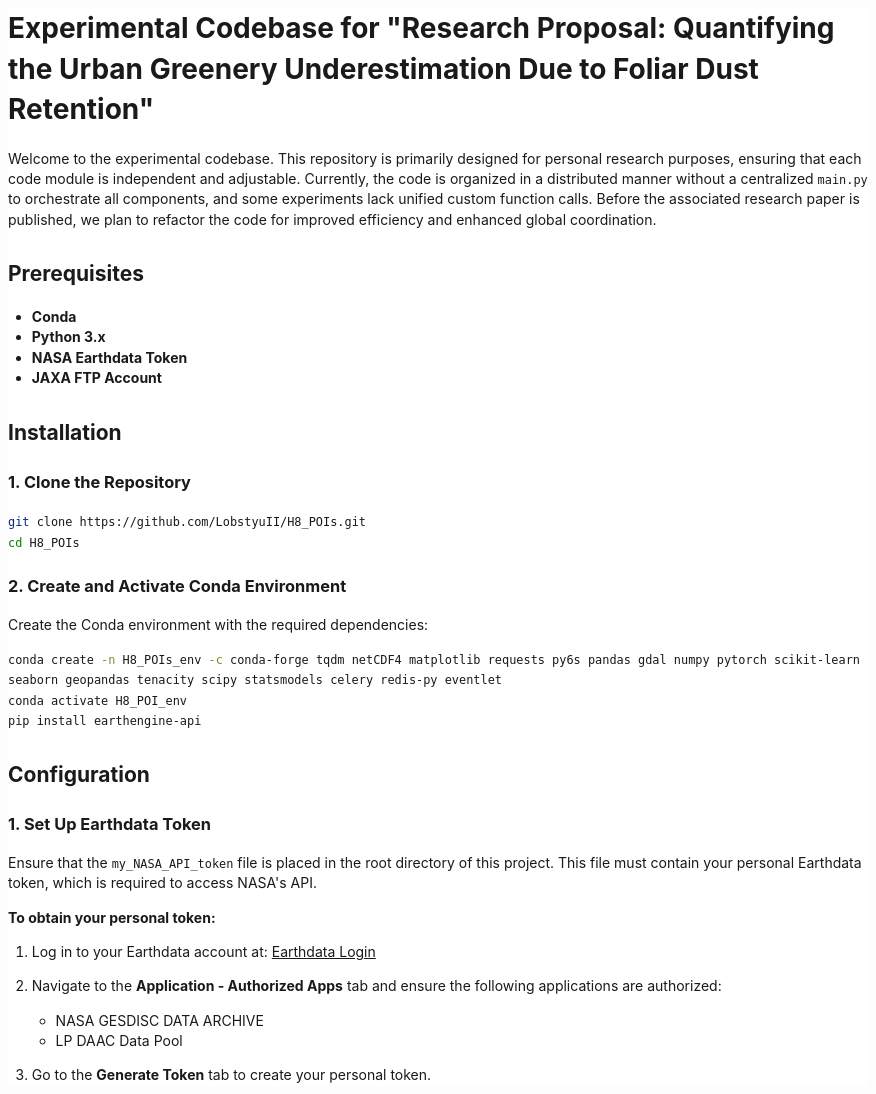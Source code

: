 
# Experimental Codebase for "Research Proposal: Quantifying the Urban Greenery Underestimation Due to Foliar Dust Retention"

Welcome to the experimental codebase. This repository is primarily designed for personal research purposes, ensuring that each code module is independent and adjustable. Currently, the code is organized in a distributed manner without a centralized `main.py` to orchestrate all components, and some experiments lack unified custom function calls. Before the associated research paper is published, we plan to refactor the code for improved efficiency and enhanced global coordination.

## Prerequisites

- **Conda**
- **Python 3.x**
- **NASA Earthdata Token**
- **JAXA FTP Account**
        
## Installation

### 1. Clone the Repository

```bash
git clone https://github.com/LobstyuII/H8_POIs.git
cd H8_POIs
```

### 2. Create and Activate Conda Environment

Create the Conda environment with the required dependencies:

```bash
conda create -n H8_POIs_env -c conda-forge tqdm netCDF4 matplotlib requests py6s pandas gdal numpy pytorch scikit-learn seaborn geopandas tenacity scipy statsmodels celery redis-py eventlet 
conda activate H8_POI_env 
pip install earthengine-api
```

## Configuration

### 1. Set Up Earthdata Token

Ensure that the `my_NASA_API_token` file is placed in the root directory of this project. This file must contain your personal Earthdata token, which is required to access NASA's API.

**To obtain your personal token:**

1. Log in to your Earthdata account at: [Earthdata Login](https://urs.earthdata.nasa.gov/profile)
    
2. Navigate to the **Application - Authorized Apps** tab and ensure the following applications are authorized:
    
    - NASA GESDISC DATA ARCHIVE
    - LP DAAC Data Pool
3. Go to the **Generate Token** tab to create your personal token.
    